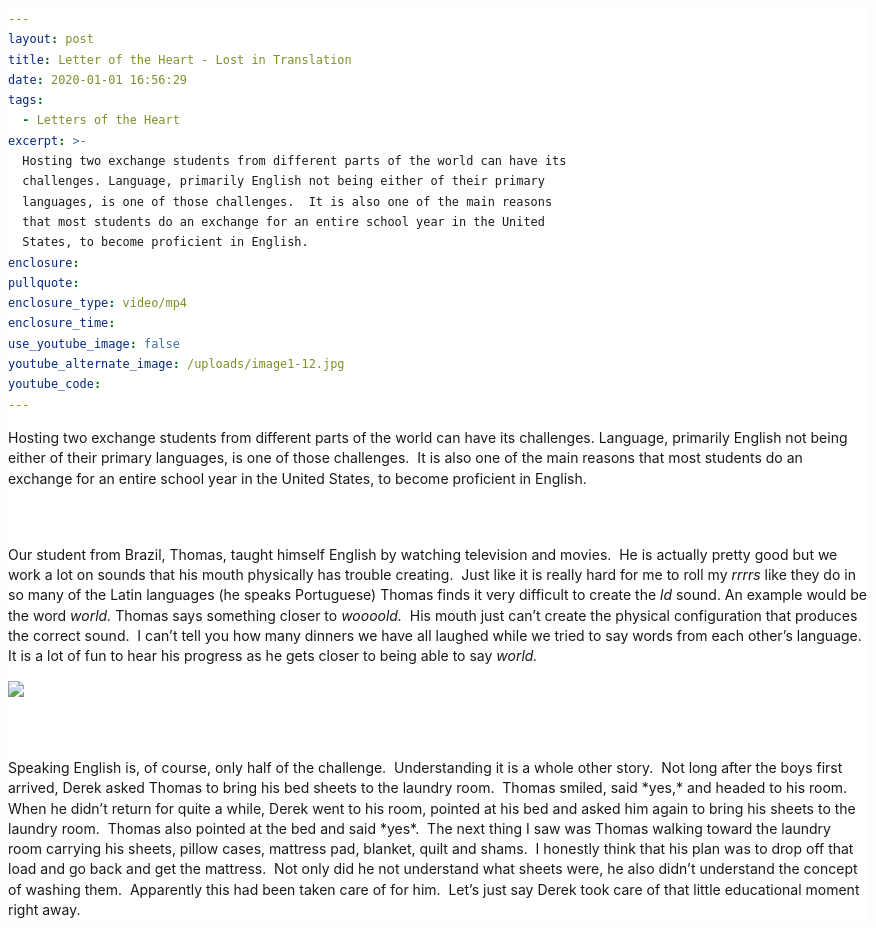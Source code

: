 ```yaml
---
layout: post
title: Letter of the Heart - Lost in Translation
date: 2020-01-01 16:56:29
tags:
  - Letters of the Heart
excerpt: >-
  Hosting two exchange students from different parts of the world can have its
  challenges. Language, primarily English not being either of their primary
  languages, is one of those challenges.  It is also one of the main reasons
  that most students do an exchange for an entire school year in the United
  States, to become proficient in English.
enclosure:
pullquote:
enclosure_type: video/mp4
enclosure_time:
use_youtube_image: false
youtube_alternate_image: /uploads/image1-12.jpg
youtube_code:
---
```


Hosting two exchange students from different parts of the world can have its challenges. Language, primarily English not being either of their primary languages, is one of those challenges.&nbsp; It is also one of the main reasons that most students do an exchange for an entire school year in the United States, to become proficient in English.&nbsp;
<div class="row" style="margin: 4rem 0;">
  <div class="col-sm-10">
    <p>Our student from Brazil, Thomas, taught himself English by watching television and movies.&nbsp; He is actually pretty good but we work a lot on sounds that his mouth physically has trouble creating.&nbsp; Just like it is really hard for me to roll my <i>rrrrs</i> like they do in so many of the Latin languages (he speaks Portuguese) Thomas finds it very difficult to create the <i>ld</i> sound. An example would be the word <i>world.</i> Thomas says something closer to <i>woooold.&nbsp;</i> His mouth just can’t create the physical configuration that produces the correct sound.&nbsp; I can’t tell you how many dinners we have all laughed while we tried to say words from each other’s language.&nbsp; It is a lot of fun to hear his progress as he gets closer to being able to say <i>world.</i>&nbsp;</p>
  </div>
  <div class="col-sm-2">
    <img src="https://vyralmarketing.s3.amazonaws.com/Mark+Ramey/LotH/2020/January+1+2020.jpg" width="100%">
  </div>
</div>
Speaking English is, of course, only half of the challenge.&nbsp; Understanding it is a whole other story.&nbsp; Not long after the boys first arrived, Derek asked Thomas to bring his bed sheets to the laundry room.&nbsp; Thomas smiled, said *yes,* and headed to his room.&nbsp; When he didn’t return for quite a while, Derek went to his room, pointed at his bed and asked him again to bring his sheets to the laundry room.&nbsp; Thomas also pointed at the bed and said *yes*.&nbsp; The next thing I saw was Thomas walking toward the laundry room carrying his sheets, pillow cases, mattress pad, blanket, quilt and shams.&nbsp; I honestly think that his plan was to drop off that load and go back and get the mattress.&nbsp; Not only did he not understand what sheets were, he also didn’t understand the concept of washing them.&nbsp; Apparently this had been taken care of for him.&nbsp; Let’s just say Derek took care of that little educational moment right away.
